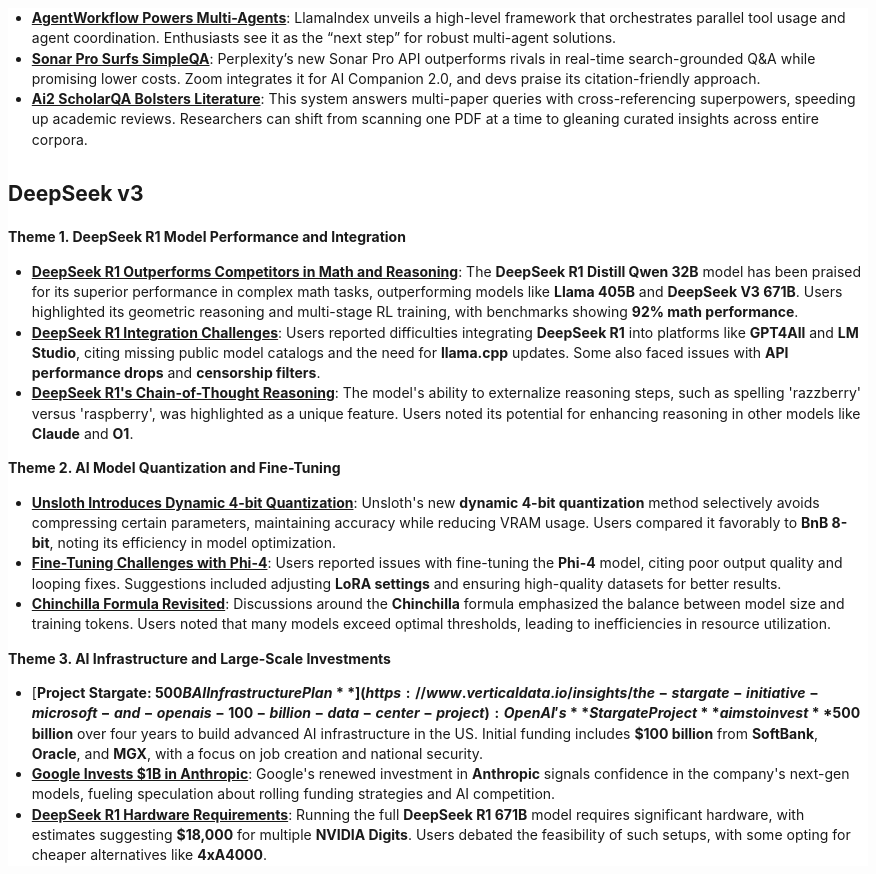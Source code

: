 - [**AgentWorkflow Powers Multi-Agents**](https://twitter.com/llama_index/status/1882121805542170894): LlamaIndex unveils a high-level framework that orchestrates parallel tool usage and agent coordination. Enthusiasts see it as the “next step” for robust multi-agent solutions.
- [**Sonar Pro Surfs SimpleQA**](https://sonar.perplexity.ai/): Perplexity’s new Sonar Pro API outperforms rivals in real-time search-grounded Q&A while promising lower costs. Zoom integrates it for AI Companion 2.0, and devs praise its citation-friendly approach.
- [**Ai2 ScholarQA Bolsters Literature**](https://allenai.org/blog/ai2-scholarqa): This system answers multi-paper queries with cross-referencing superpowers, speeding up academic reviews. Researchers can shift from scanning one PDF at a time to gleaning curated insights across entire corpora.



## DeepSeek v3

**Theme 1. DeepSeek R1 Model Performance and Integration**

- [**DeepSeek R1 Outperforms Competitors in Math and Reasoning**](https://huggingface.co/bartowski/DeepSeek-R1-Distill-Qwen-32B-GGUF): The **DeepSeek R1 Distill Qwen 32B** model has been praised for its superior performance in complex math tasks, outperforming models like **Llama 405B** and **DeepSeek V3 671B**. Users highlighted its geometric reasoning and multi-stage RL training, with benchmarks showing **92% math performance**.
- [**DeepSeek R1 Integration Challenges**](https://github.com/deepseek-ai/DeepSeek-R1): Users reported difficulties integrating **DeepSeek R1** into platforms like **GPT4All** and **LM Studio**, citing missing public model catalogs and the need for **llama.cpp** updates. Some also faced issues with **API performance drops** and **censorship filters**.
- [**DeepSeek R1's Chain-of-Thought Reasoning**](https://api-docs.deepseek.com/guides/reasoning_model): The model's ability to externalize reasoning steps, such as spelling 'razzberry' versus 'raspberry', was highlighted as a unique feature. Users noted its potential for enhancing reasoning in other models like **Claude** and **O1**.

**Theme 2. AI Model Quantization and Fine-Tuning**

- [**Unsloth Introduces Dynamic 4-bit Quantization**](https://unsloth.ai/blog/dynamic-4bit): Unsloth's new **dynamic 4-bit quantization** method selectively avoids compressing certain parameters, maintaining accuracy while reducing VRAM usage. Users compared it favorably to **BnB 8-bit**, noting its efficiency in model optimization.
- [**Fine-Tuning Challenges with Phi-4**](https://colab.research.google.com/github/unslothai/notebooks/blob/main/nb/Phi_4-Conversational.ipynb): Users reported issues with fine-tuning the **Phi-4** model, citing poor output quality and looping fixes. Suggestions included adjusting **LoRA settings** and ensuring high-quality datasets for better results.
- [**Chinchilla Formula Revisited**](https://paperswithcode.com/method/chinchilla): Discussions around the **Chinchilla** formula emphasized the balance between model size and training tokens. Users noted that many models exceed optimal thresholds, leading to inefficiencies in resource utilization.

**Theme 3. AI Infrastructure and Large-Scale Investments**

- [**Project Stargate: $500B AI Infrastructure Plan**](https://www.verticaldata.io/insights/the-stargate-initiative-microsoft-and-openais-100-billion-data-center-project): OpenAI's **Stargate Project** aims to invest **$500 billion** over four years to build advanced AI infrastructure in the US. Initial funding includes **$100 billion** from **SoftBank**, **Oracle**, and **MGX**, with a focus on job creation and national security.
- [**Google Invests $1B in Anthropic**](https://www.bloomberg.com/news/articles/2025-01-22/google-invests-another-1-billion-in-ai-developer-anthropic): Google's renewed investment in **Anthropic** signals confidence in the company's next-gen models, fueling speculation about rolling funding strategies and AI competition.
- [**DeepSeek R1 Hardware Requirements**](https://huggingface.co/bartowski/DeepSeek-R1-Distill-Qwen-32B-GGUF): Running the full **DeepSeek R1 671B** model requires significant hardware, with estimates suggesting **$18,000** for multiple **NVIDIA Digits**. Users debated the feasibility of such setups, with some opting for cheaper alternatives like **4xA4000**.
